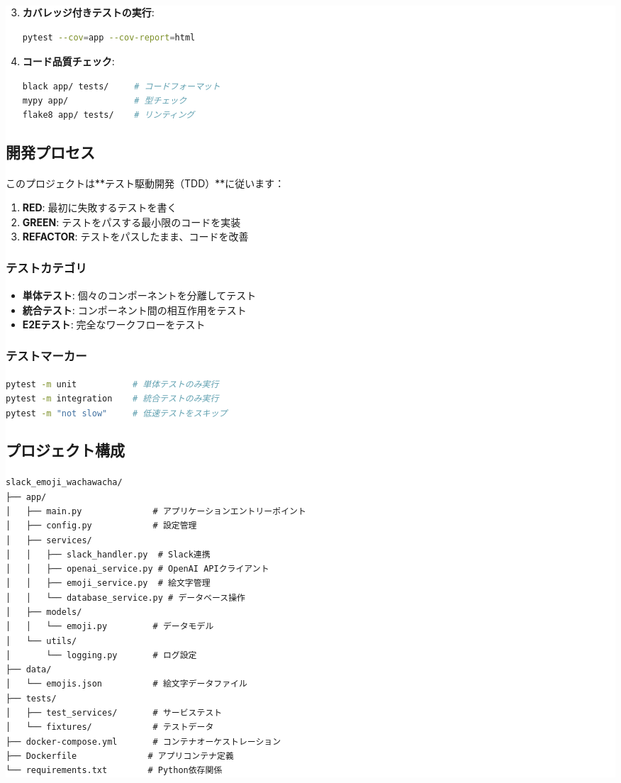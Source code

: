 3. **カバレッジ付きテストの実行**:
   ```bash
   pytest --cov=app --cov-report=html
   ```

4. **コード品質チェック**:
   ```bash
   black app/ tests/     # コードフォーマット
   mypy app/             # 型チェック
   flake8 app/ tests/    # リンティング
   ```

## 開発プロセス

このプロジェクトは**テスト駆動開発（TDD）**に従います：

1. **RED**: 最初に失敗するテストを書く
2. **GREEN**: テストをパスする最小限のコードを実装
3. **REFACTOR**: テストをパスしたまま、コードを改善

### テストカテゴリ

- **単体テスト**: 個々のコンポーネントを分離してテスト
- **統合テスト**: コンポーネント間の相互作用をテスト
- **E2Eテスト**: 完全なワークフローをテスト

### テストマーカー

```bash
pytest -m unit           # 単体テストのみ実行
pytest -m integration    # 統合テストのみ実行
pytest -m "not slow"     # 低速テストをスキップ
```

## プロジェクト構成

```
slack_emoji_wachawacha/
├── app/
│   ├── main.py              # アプリケーションエントリーポイント
│   ├── config.py            # 設定管理
│   ├── services/
│   │   ├── slack_handler.py  # Slack連携
│   │   ├── openai_service.py # OpenAI APIクライアント
│   │   ├── emoji_service.py  # 絵文字管理
│   │   └── database_service.py # データベース操作
│   ├── models/
│   │   └── emoji.py         # データモデル
│   └── utils/
│       └── logging.py       # ログ設定
├── data/
│   └── emojis.json          # 絵文字データファイル
├── tests/
│   ├── test_services/       # サービステスト
│   └── fixtures/            # テストデータ
├── docker-compose.yml       # コンテナオーケストレーション
├── Dockerfile              # アプリコンテナ定義
└── requirements.txt        # Python依存関係
```
